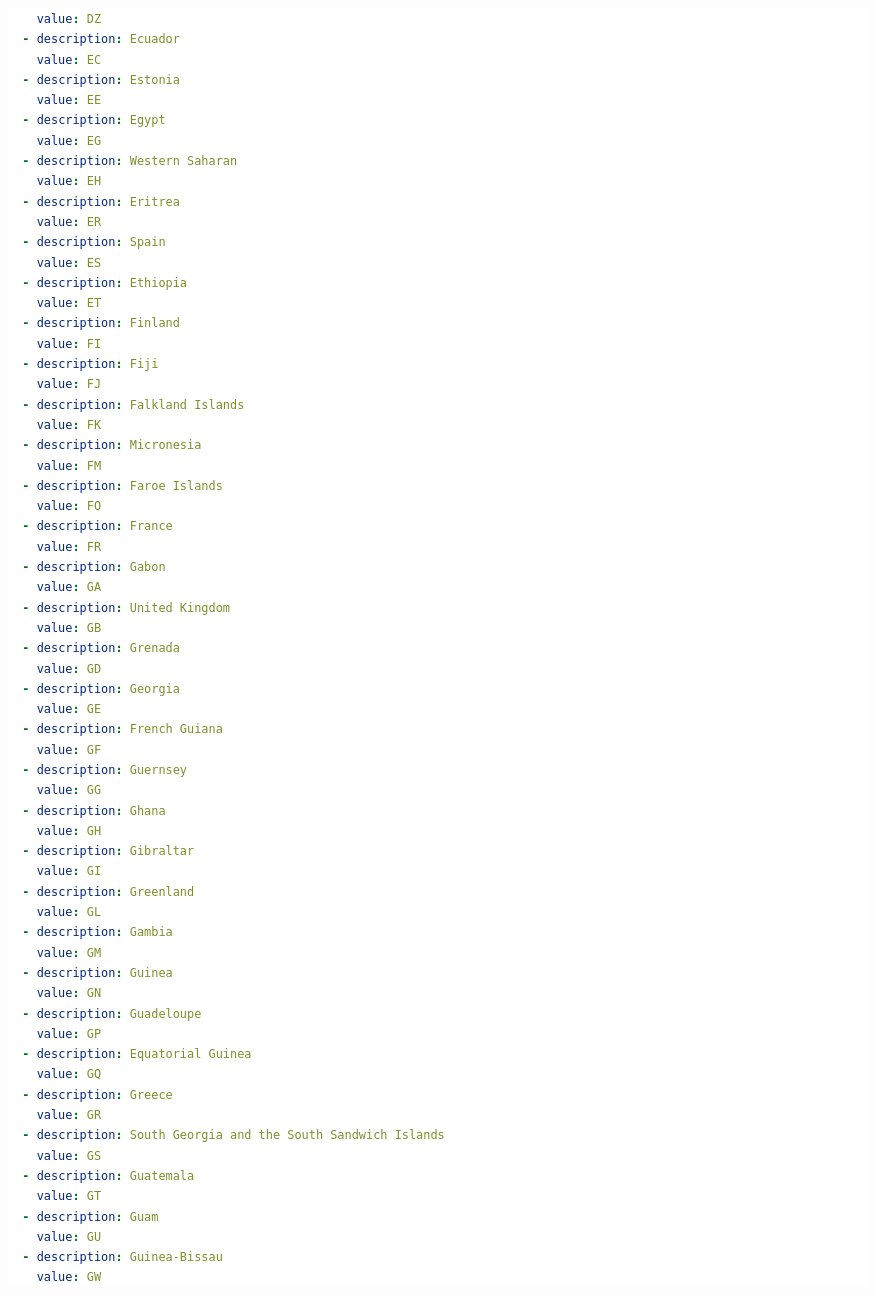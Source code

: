 ```yaml
    value: DZ
  - description: Ecuador
    value: EC
  - description: Estonia
    value: EE
  - description: Egypt
    value: EG
  - description: Western Saharan
    value: EH
  - description: Eritrea
    value: ER
  - description: Spain
    value: ES
  - description: Ethiopia
    value: ET
  - description: Finland
    value: FI
  - description: Fiji
    value: FJ
  - description: Falkland Islands
    value: FK
  - description: Micronesia
    value: FM
  - description: Faroe Islands
    value: FO
  - description: France
    value: FR
  - description: Gabon
    value: GA
  - description: United Kingdom
    value: GB
  - description: Grenada
    value: GD
  - description: Georgia
    value: GE
  - description: French Guiana
    value: GF
  - description: Guernsey
    value: GG
  - description: Ghana
    value: GH
  - description: Gibraltar
    value: GI
  - description: Greenland
    value: GL
  - description: Gambia
    value: GM
  - description: Guinea
    value: GN
  - description: Guadeloupe
    value: GP
  - description: Equatorial Guinea
    value: GQ
  - description: Greece
    value: GR
  - description: South Georgia and the South Sandwich Islands
    value: GS
  - description: Guatemala
    value: GT
  - description: Guam
    value: GU
  - description: Guinea-Bissau
    value: GW
```